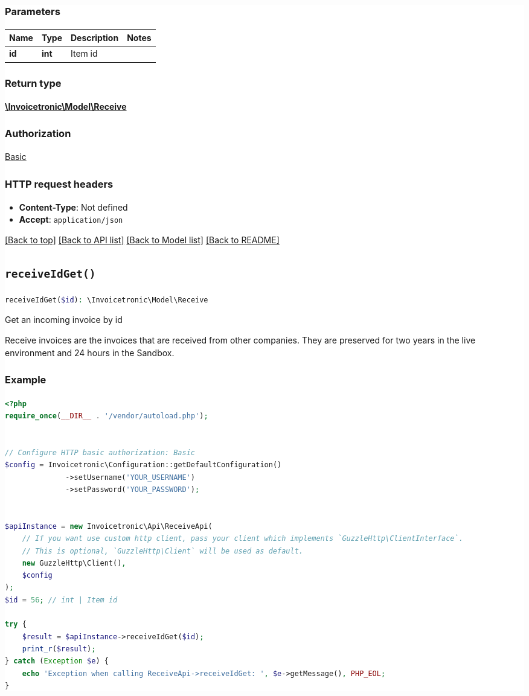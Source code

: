 ### Parameters

| Name | Type | Description  | Notes |
| ------------- | ------------- | ------------- | ------------- |
| **id** | **int**| Item id | |

### Return type

[**\Invoicetronic\Model\Receive**](../Model/Receive.md)

### Authorization

[Basic](../../README.md#Basic)

### HTTP request headers

- **Content-Type**: Not defined
- **Accept**: `application/json`

[[Back to top]](#) [[Back to API list]](../../README.md#endpoints)
[[Back to Model list]](../../README.md#models)
[[Back to README]](../../README.md)

## `receiveIdGet()`

```php
receiveIdGet($id): \Invoicetronic\Model\Receive
```

Get an incoming invoice by id

Receive invoices are the invoices that are received from other companies. They are preserved for two years in the live environment and 24 hours in the Sandbox.

### Example

```php
<?php
require_once(__DIR__ . '/vendor/autoload.php');


// Configure HTTP basic authorization: Basic
$config = Invoicetronic\Configuration::getDefaultConfiguration()
              ->setUsername('YOUR_USERNAME')
              ->setPassword('YOUR_PASSWORD');


$apiInstance = new Invoicetronic\Api\ReceiveApi(
    // If you want use custom http client, pass your client which implements `GuzzleHttp\ClientInterface`.
    // This is optional, `GuzzleHttp\Client` will be used as default.
    new GuzzleHttp\Client(),
    $config
);
$id = 56; // int | Item id

try {
    $result = $apiInstance->receiveIdGet($id);
    print_r($result);
} catch (Exception $e) {
    echo 'Exception when calling ReceiveApi->receiveIdGet: ', $e->getMessage(), PHP_EOL;
}
```
